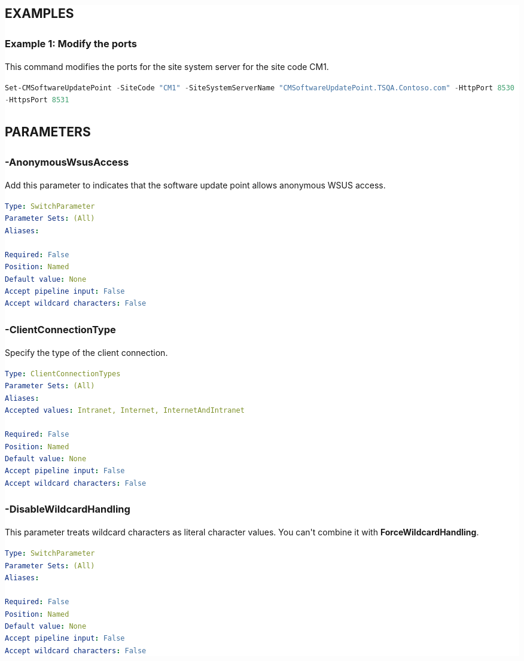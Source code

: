 ## EXAMPLES

### Example 1: Modify the ports

This command modifies the ports for the site system server for the site code CM1.

```powershell
Set-CMSoftwareUpdatePoint -SiteCode "CM1" -SiteSystemServerName "CMSoftwareUpdatePoint.TSQA.Contoso.com" -HttpPort 8530 -HttpsPort 8531
```

## PARAMETERS

### -AnonymousWsusAccess

Add this parameter to indicates that the software update point allows anonymous WSUS access.

```yaml
Type: SwitchParameter
Parameter Sets: (All)
Aliases:

Required: False
Position: Named
Default value: None
Accept pipeline input: False
Accept wildcard characters: False
```

### -ClientConnectionType

Specify the type of the client connection.

```yaml
Type: ClientConnectionTypes
Parameter Sets: (All)
Aliases:
Accepted values: Intranet, Internet, InternetAndIntranet

Required: False
Position: Named
Default value: None
Accept pipeline input: False
Accept wildcard characters: False
```

### -DisableWildcardHandling

This parameter treats wildcard characters as literal character values. You can't combine it with **ForceWildcardHandling**.

```yaml
Type: SwitchParameter
Parameter Sets: (All)
Aliases:

Required: False
Position: Named
Default value: None
Accept pipeline input: False
Accept wildcard characters: False
```
